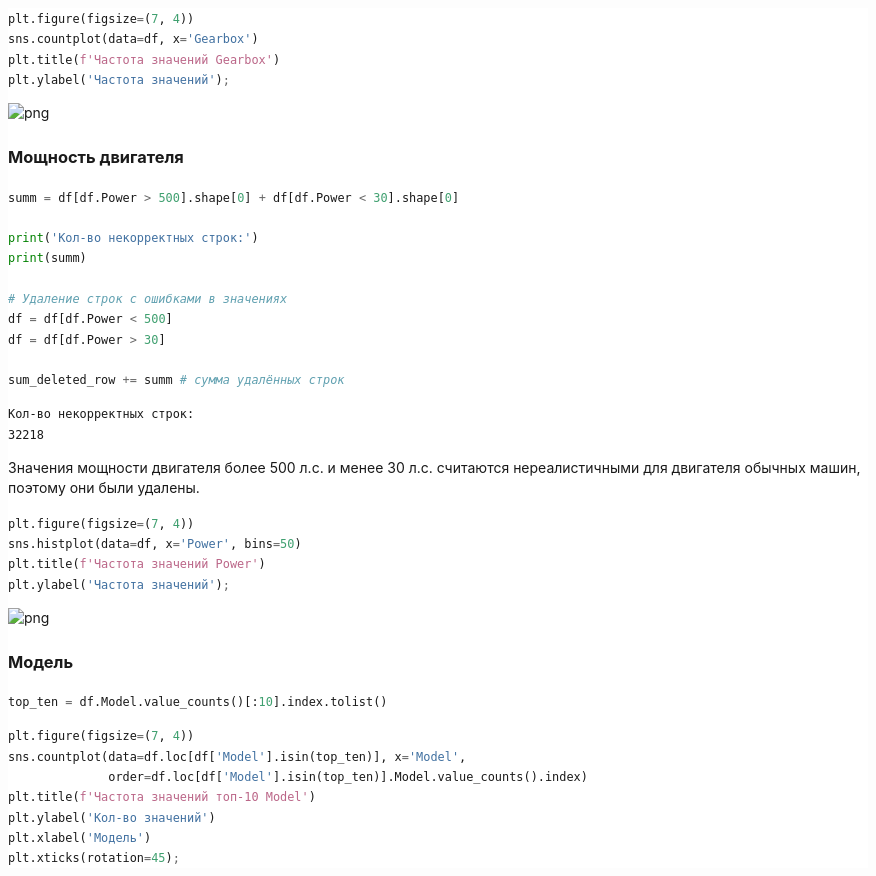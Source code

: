 
```python
plt.figure(figsize=(7, 4)) 
sns.countplot(data=df, x='Gearbox')
plt.title(f'Частота значений Gearbox')
plt.ylabel('Частота значений');
```


    
![png](output_45_0.png)
    


### Мощность двигателя


```python
summ = df[df.Power > 500].shape[0] + df[df.Power < 30].shape[0]

print('Кол-во некорректных строк:')
print(summ)

# Удаление строк с ошибками в значениях
df = df[df.Power < 500]
df = df[df.Power > 30]

sum_deleted_row += summ # сумма удалённых строк
```

    Кол-во некорректных строк:
    32218
    

 Значения мощности двигателя более 500 л.с. и менее 30 л.с. считаются нереалистичными для двигателя обычных машин, поэтому они были удалены.


```python
plt.figure(figsize=(7, 4)) 
sns.histplot(data=df, x='Power', bins=50)
plt.title(f'Частота значений Power')
plt.ylabel('Частота значений');
```


    
![png](output_49_0.png)
    


### Модель 


```python
top_ten = df.Model.value_counts()[:10].index.tolist()
```


```python
plt.figure(figsize=(7, 4)) 
sns.countplot(data=df.loc[df['Model'].isin(top_ten)], x='Model', 
              order=df.loc[df['Model'].isin(top_ten)].Model.value_counts().index)
plt.title(f'Частота значений топ-10 Model')
plt.ylabel('Кол-во значений')
plt.xlabel('Модель')
plt.xticks(rotation=45);
```
